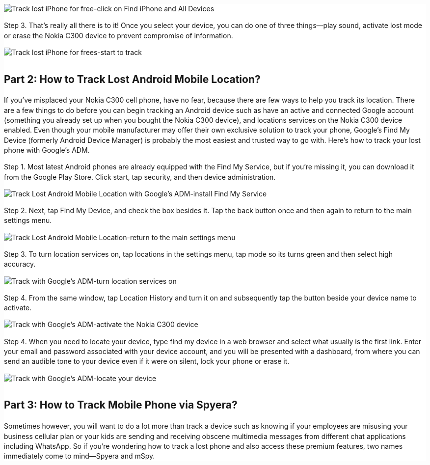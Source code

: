 ![Track lost iPhone for free-click on Find iPhone and All Devices](https://images.wondershare.com/drfone/article/2017/10/15080422049397.jpeg)

Step 3. That’s really all there is to it! Once you select your device, you can do one of three things—play sound, activate lost mode or erase the Nokia C300 device to prevent compromise of information.

![Track lost iPhone for frees-start to track](https://images.wondershare.com/drfone/article/2017/10/15080422409247.jpeg)

## Part 2: How to Track Lost Android Mobile Location?

If you’ve misplaced your Nokia C300 cell phone, have no fear, because there are few ways to help you track its location. There are a few things to do before you can begin tracking an Android device such as have an active and connected Google account (something you already set up when you bought the Nokia C300 device), and locations services on the Nokia C300 device enabled. Even though your mobile manufacturer may offer their own exclusive solution to track your phone, Google’s Find My Device (formerly Android Device Manager) is probably the most easiest and trusted way to go with. Here’s how to track your lost phone with Google’s ADM.

Step 1. Most latest Android phones are already equipped with the Find My Service, but if you’re missing it, you can download it from the Google Play Store. Click start, tap security, and then device administration.

![Track Lost Android Mobile Location with Google’s ADM-install Find My Service](https://images.wondershare.com/drfone/article/2017/10/15080422869617.jpeg)

Step 2. Next, tap Find My Device, and check the box besides it. Tap the back button once and then again to return to the main settings menu.

![Track Lost Android Mobile Location-return to the main settings menu](https://images.wondershare.com/drfone/article/2017/10/15080423235837.jpeg)

Step 3. To turn location services on, tap locations in the settings menu, tap mode so its turns green and then select high accuracy.

![Track with Google’s ADM-turn location services on](https://images.wondershare.com/drfone/article/2017/10/15080423753576.jpeg)

Step 4. From the same window, tap Location History and turn it on and subsequently tap the button beside your device name to activate.

![Track with Google’s ADM-activate the Nokia C300 device](https://images.wondershare.com/drfone/article/2017/10/15080424126895.jpeg)

Step 4. When you need to locate your device, type find my device in a web browser and select what usually is the first link. Enter your email and password associated with your device account, and you will be presented with a dashboard, from where you can send an audible tone to your device even if it were on silent, lock your phone or erase it.

![Track with Google’s ADM-locate your device](https://images.wondershare.com/drfone/article/2017/10/15080424492002.jpeg)

## Part 3: How to Track Mobile Phone via Spyera?

Sometimes however, you will want to do a lot more than track a device such as knowing if your employees are misusing your business cellular plan or your kids are sending and receiving obscene multimedia messages from different chat applications including WhatsApp. So if you’re wondering how to track a lost phone and also access these premium features, two names immediately come to mind—Spyera and mSpy.
